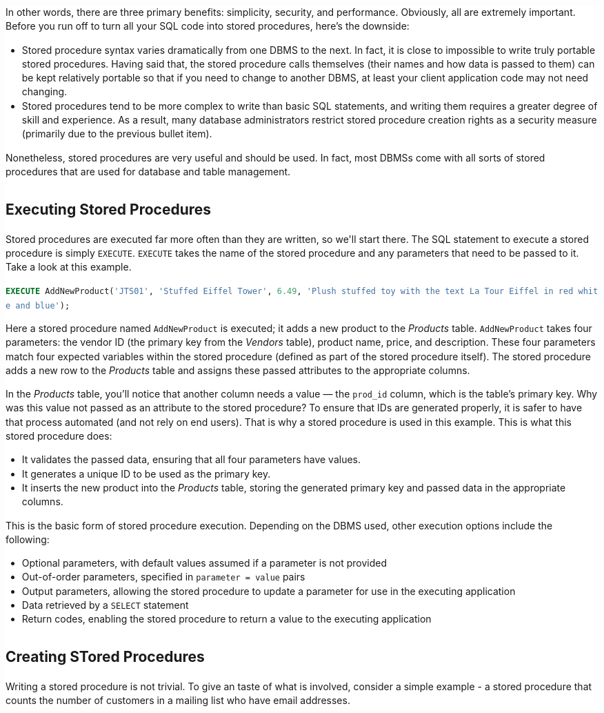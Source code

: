 In other words, there are three primary benefits: simplicity, security, and performance. Obviously, all are extremely important. Before you run off to turn all your SQL code into stored procedures, here’s the downside:

- Stored procedure syntax varies dramatically from one DBMS to the next. In fact, it is close to impossible to write truly portable stored procedures. Having said that, the stored procedure calls themselves (their names and how data is passed to them) can be kept relatively portable so that if you need to change to another DBMS, at least your client application code may not need changing.
- Stored procedures tend to be more complex to write than basic SQL statements, and writing them requires a greater degree of skill and experience. As a result, many database administrators restrict stored procedure creation rights as a security measure (primarily due to the previous bullet item).

Nonetheless, stored procedures are very useful and should be used. In fact, most DBMSs come with all sorts of stored procedures that are used for database and table management.

## Executing Stored Procedures
Stored procedures are executed far more often than they are written, so we'll start there.  The SQL statement to execute a stored procedure is simply `EXECUTE`.  `EXECUTE` takes the name of the stored procedure and any parameters that need to be passed to it.  Take a look at this example.
```sql
EXECUTE AddNewProduct('JTS01', 'Stuffed Eiffel Tower', 6.49, 'Plush stuffed toy with the text La Tour Eiffel in red white and blue');
```

Here a stored procedure named `AddNewProduct` is executed; it adds a new product to the *Products* table. `AddNewProduct` takes four parameters: the vendor ID (the primary key from the *Vendors* table), product name, price, and description. These four parameters match four expected variables within the stored procedure (defined as part of the stored procedure itself). The stored procedure adds a new row to the *Products* table and assigns these passed attributes to the appropriate columns.

In the *Products* table, you’ll notice that another column needs a value  — the `prod_id` column, which is the table’s primary key. Why was this value not passed as an attribute to the stored procedure? To ensure that IDs are generated properly, it is safer to have that process automated (and not rely on end users). That is why a stored procedure is used in this example. This is what this stored procedure does:

- It validates the passed data, ensuring that all four parameters have values.
- It generates a unique ID to be used as the primary key.
- It inserts the new product into the *Products* table, storing the generated primary key and passed data in the appropriate columns.

This is the basic form of stored procedure execution. Depending on the DBMS used, other execution options include the following:

- Optional parameters, with default values assumed if a parameter is not provided
- Out-of-order parameters, specified in `parameter = value` pairs
- Output parameters, allowing the stored procedure to update a parameter for
use in the executing application
- Data retrieved by a `SELECT` statement
- Return codes, enabling the stored procedure to return a value to the executing application

## Creating STored Procedures
Writing a stored procedure is not trivial.  To give an taste of what is involved, consider a simple example - a stored procedure that counts the number of customers in a mailing list who have email addresses.
